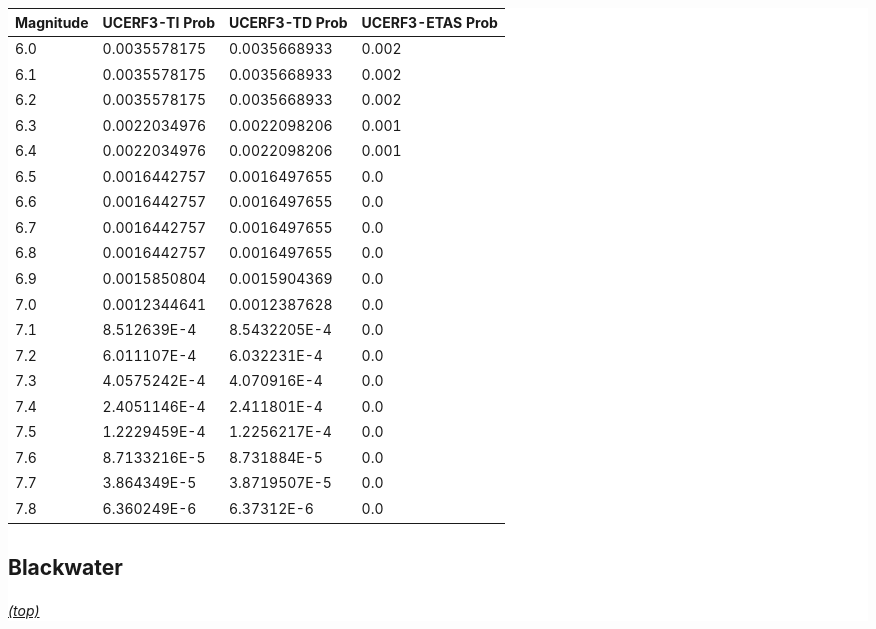 | Magnitude | UCERF3-TI Prob | UCERF3-TD Prob | UCERF3-ETAS Prob |
|-----|-----|-----|-----|
| 6.0 | 0.0035578175 | 0.0035668933 | 0.002 |
| 6.1 | 0.0035578175 | 0.0035668933 | 0.002 |
| 6.2 | 0.0035578175 | 0.0035668933 | 0.002 |
| 6.3 | 0.0022034976 | 0.0022098206 | 0.001 |
| 6.4 | 0.0022034976 | 0.0022098206 | 0.001 |
| 6.5 | 0.0016442757 | 0.0016497655 | 0.0 |
| 6.6 | 0.0016442757 | 0.0016497655 | 0.0 |
| 6.7 | 0.0016442757 | 0.0016497655 | 0.0 |
| 6.8 | 0.0016442757 | 0.0016497655 | 0.0 |
| 6.9 | 0.0015850804 | 0.0015904369 | 0.0 |
| 7.0 | 0.0012344641 | 0.0012387628 | 0.0 |
| 7.1 | 8.512639E-4 | 8.5432205E-4 | 0.0 |
| 7.2 | 6.011107E-4 | 6.032231E-4 | 0.0 |
| 7.3 | 4.0575242E-4 | 4.070916E-4 | 0.0 |
| 7.4 | 2.4051146E-4 | 2.411801E-4 | 0.0 |
| 7.5 | 1.2229459E-4 | 1.2256217E-4 | 0.0 |
| 7.6 | 8.7133216E-5 | 8.731884E-5 | 0.0 |
| 7.7 | 3.864349E-5 | 3.8719507E-5 | 0.0 |
| 7.8 | 6.360249E-6 | 6.37312E-6 | 0.0 |

## Blackwater
*[(top)](#table-of-contents)*
